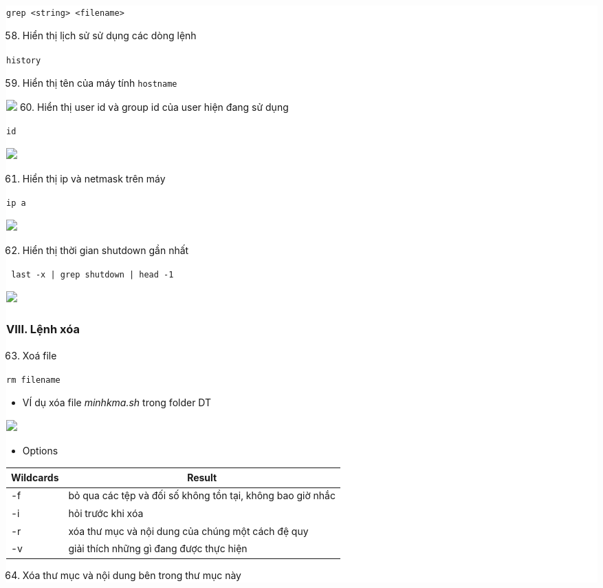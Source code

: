 ```
grep <string> <filename>
```

58. Hiển thị lịch sử sử dụng các dòng lệnh

`history`

59. Hiển thị tên của máy tính 
`hostname`

![](../images/101/hostname.png)
60. Hiển thị user id và group id của user hiện đang sử dụng 

`id`

![](../images/101/id.png)

61. Hiển thị ip và netmask trên máy 

`ip a`

![](../images/101/checkip.png)

62. Hiển thị thời gian shutdown gần nhất 

```
 last -x | grep shutdown | head -1
 ```

![](../images/101/shutdown.png)


### VIII. Lệnh xóa 
63. Xoá file 

```
rm filename
```

- VÍ dụ xóa file *minhkma.sh* trong folder DT

![](../images/101/rmfile.png)

- Options 

|Wildcards|Result|
|---|---|
|-f| bỏ qua các tệp và đối số không tồn tại, không bao giờ nhắc|
|-i|hỏi trước khi xóa|
|-r|xóa thư mục và nội dung của chúng một cách đệ quy| 
|-v|giải thích những gì đang được thực hiện|

64. Xóa thư mục và nội dung bên trong thư mục này 
